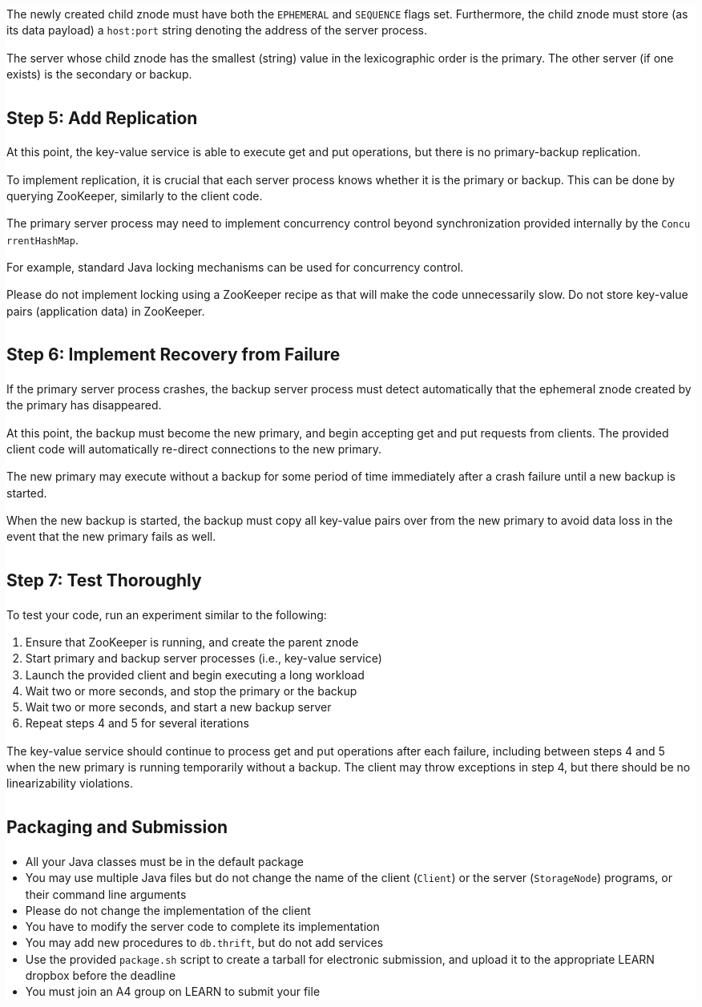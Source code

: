 The newly created child znode must have both the `EPHEMERAL` and `SEQUENCE` flags set. Furthermore, the child znode must store (as its data payload) a `host:port` string denoting the address of the server process.

The server whose child znode has the smallest (string) value in the lexicographic order is the primary. The other server (if one exists) is the secondary or backup.

## Step 5: Add Replication

At this point, the key-value service is able to execute get and put operations, but there is no primary-backup replication.

To implement replication, it is crucial that each server process knows whether it is the primary or backup. This can be done by querying ZooKeeper, similarly to the client code.

The primary server process may need to implement concurrency control beyond synchronization provided internally by the `ConcurrentHashMap`.

For example, standard Java locking mechanisms can be used for concurrency control.

Please do not implement locking using a ZooKeeper recipe as that will make the code unnecessarily slow. Do not store key-value pairs (application data) in ZooKeeper.

## Step 6: Implement Recovery from Failure

If the primary server process crashes, the backup server process must detect automatically that the ephemeral znode created by the primary has disappeared.

At this point, the backup must become the new primary, and begin accepting get and put requests from clients. The provided client code will automatically re-direct connections to the new primary.

The new primary may execute without a backup for some period of time immediately after a crash failure until a new backup is started.

When the new backup is started, the backup must copy all key-value pairs over from the new primary to avoid data loss in the event that the new primary fails as well.

## Step 7: Test Thoroughly

To test your code, run an experiment similar to the following:

1. Ensure that ZooKeeper is running, and create the parent znode
2. Start primary and backup server processes (i.e., key-value service)
3. Launch the provided client and begin executing a long workload
4. Wait two or more seconds, and stop the primary or the backup
5. Wait two or more seconds, and start a new backup server
6. Repeat steps 4 and 5 for several iterations

The key-value service should continue to process get and put operations after each failure, including between steps 4 and 5 when the new primary is running temporarily without a backup. The client may throw exceptions in step 4, but there should be no linearizability violations.

## Packaging and Submission

-   All your Java classes must be in the default package
-   You may use multiple Java files but do not change the name of the client (`Client`) or the server (`StorageNode`) programs, or their command line arguments
-   Please do not change the implementation of the client
-   You have to modify the server code to complete its implementation
-   You may add new procedures to `db.thrift`, but do not add services
-   Use the provided `package.sh` script to create a tarball for electronic submission, and upload it to the appropriate LEARN dropbox before the deadline
-   You must join an A4 group on LEARN to submit your file
